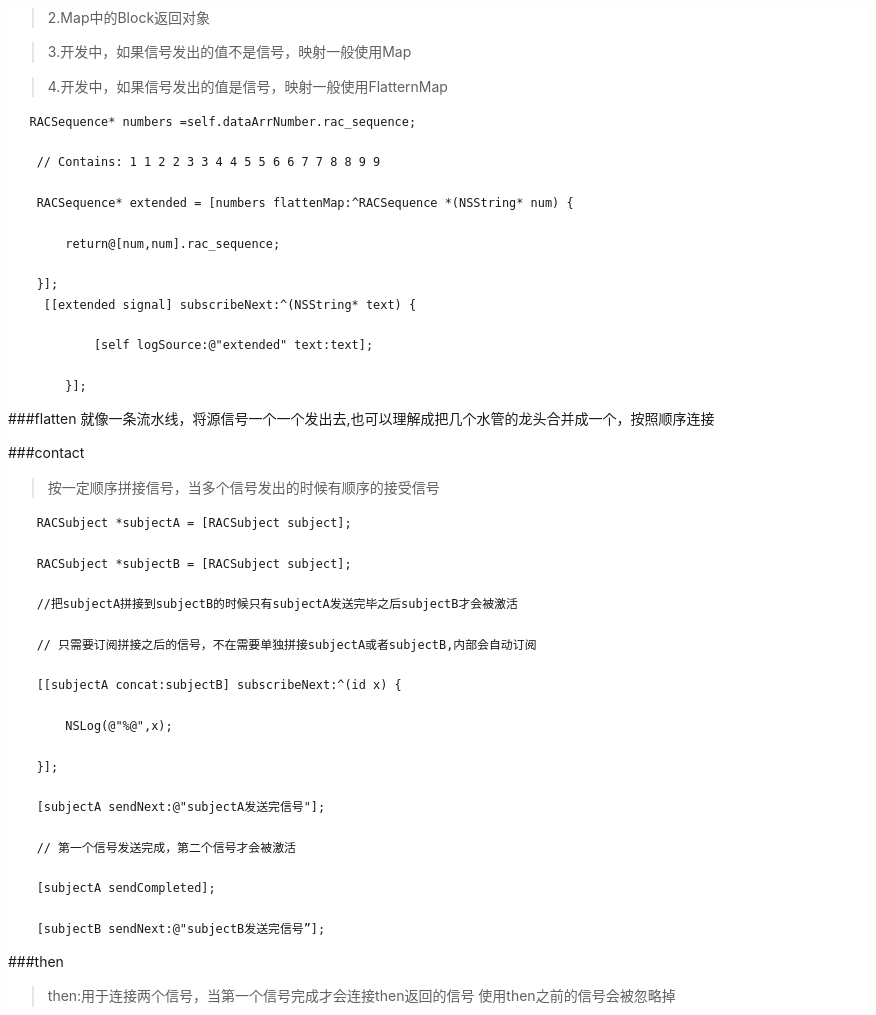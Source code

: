    >2.Map中的Block返回对象

   >3.开发中，如果信号发出的值不是信号，映射一般使用Map

   >4.开发中，如果信号发出的值是信号，映射一般使用FlatternMap

```
   RACSequence* numbers =self.dataArrNumber.rac_sequence;
    
    // Contains: 1 1 2 2 3 3 4 4 5 5 6 6 7 7 8 8 9 9
 
    RACSequence* extended = [numbers flattenMap:^RACSequence *(NSString* num) {
        
        return@[num,num].rac_sequence;
        
    }];
     [[extended signal] subscribeNext:^(NSString* text) {
    
            [self logSource:@"extended" text:text];
    
        }];
```
###flatten
就像一条流水线，将源信号一个一个发出去,也可以理解成把几个水管的龙头合并成一个，按照顺序连接

###contact 
>按一定顺序拼接信号，当多个信号发出的时候有顺序的接受信号

 ```
     RACSubject *subjectA = [RACSubject subject];

    RACSubject *subjectB = [RACSubject subject];

    //把subjectA拼接到subjectB的时候只有subjectA发送完毕之后subjectB才会被激活

    // 只需要订阅拼接之后的信号，不在需要单独拼接subjectA或者subjectB,内部会自动订阅

    [[subjectA concat:subjectB] subscribeNext:^(id x) {

        NSLog(@"%@",x);

    }];

    [subjectA sendNext:@"subjectA发送完信号"];

    // 第一个信号发送完成，第二个信号才会被激活

    [subjectA sendCompleted];

    [subjectB sendNext:@"subjectB发送完信号”];

 ```
###then
>then:用于连接两个信号，当第一个信号完成才会连接then返回的信号
  使用then之前的信号会被忽略掉
  
